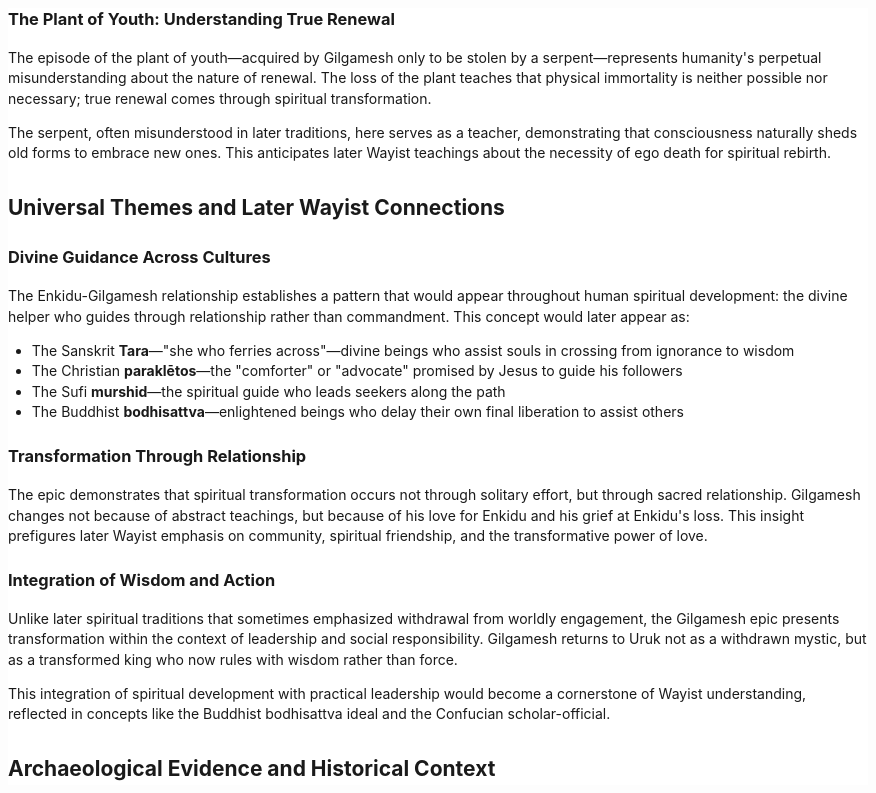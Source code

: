 ### The Plant of Youth: Understanding True Renewal

The episode of the plant of youth—acquired by Gilgamesh only to be stolen by a serpent—represents humanity's perpetual misunderstanding about the nature of renewal. The loss of the plant teaches that physical immortality is neither possible nor necessary; true renewal comes through spiritual transformation.

The serpent, often misunderstood in later traditions, here serves as a teacher, demonstrating that consciousness naturally sheds old forms to embrace new ones. This anticipates later Wayist teachings about the necessity of ego death for spiritual rebirth.

</div>

<div class="article-spacing">

## Universal Themes and Later Wayist Connections

### Divine Guidance Across Cultures

The Enkidu-Gilgamesh relationship establishes a pattern that would appear throughout human spiritual development: the divine helper who guides through relationship rather than commandment. This concept would later appear as:

- The Sanskrit **Tara**—"she who ferries across"—divine beings who assist souls in crossing from ignorance to wisdom
- The Christian **paraklētos**—the "comforter" or "advocate" promised by Jesus to guide his followers
- The Sufi **murshid**—the spiritual guide who leads seekers along the path
- The Buddhist **bodhisattva**—enlightened beings who delay their own final liberation to assist others

### Transformation Through Relationship

The epic demonstrates that spiritual transformation occurs not through solitary effort, but through sacred relationship. Gilgamesh changes not because of abstract teachings, but because of his love for Enkidu and his grief at Enkidu's loss. This insight prefigures later Wayist emphasis on community, spiritual friendship, and the transformative power of love.

### Integration of Wisdom and Action

Unlike later spiritual traditions that sometimes emphasized withdrawal from worldly engagement, the Gilgamesh epic presents transformation within the context of leadership and social responsibility. Gilgamesh returns to Uruk not as a withdrawn mystic, but as a transformed king who now rules with wisdom rather than force.

This integration of spiritual development with practical leadership would become a cornerstone of Wayist understanding, reflected in concepts like the Buddhist bodhisattva ideal and the Confucian scholar-official.

</div>

<div class="article-spacing">

## Archaeological Evidence and Historical Context
